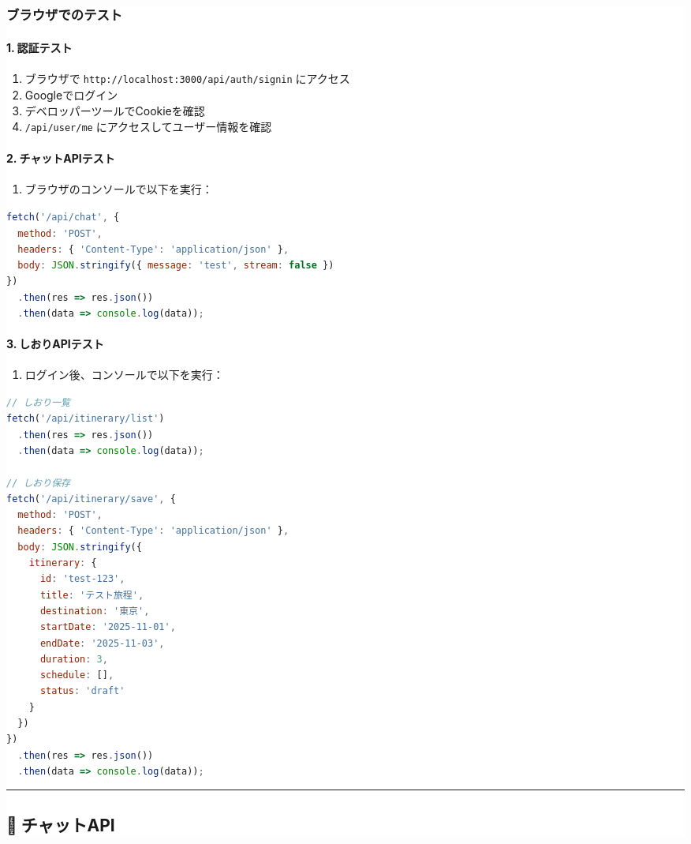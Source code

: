 ### ブラウザでのテスト

#### 1. 認証テスト
1. ブラウザで `http://localhost:3000/api/auth/signin` にアクセス
2. Googleでログイン
3. デベロッパーツールでCookieを確認
4. `/api/user/me` にアクセスしてユーザー情報を確認

#### 2. チャットAPIテスト
1. ブラウザのコンソールで以下を実行：
```javascript
fetch('/api/chat', {
  method: 'POST',
  headers: { 'Content-Type': 'application/json' },
  body: JSON.stringify({ message: 'test', stream: false })
})
  .then(res => res.json())
  .then(data => console.log(data));
```

#### 3. しおりAPIテスト
1. ログイン後、コンソールで以下を実行：
```javascript
// しおり一覧
fetch('/api/itinerary/list')
  .then(res => res.json())
  .then(data => console.log(data));

// しおり保存
fetch('/api/itinerary/save', {
  method: 'POST',
  headers: { 'Content-Type': 'application/json' },
  body: JSON.stringify({
    itinerary: {
      id: 'test-123',
      title: 'テスト旅程',
      destination: '東京',
      startDate: '2025-11-01',
      endDate: '2025-11-03',
      duration: 3,
      schedule: [],
      status: 'draft'
    }
  })
})
  .then(res => res.json())
  .then(data => console.log(data));
```

---

## 💬 チャットAPI
